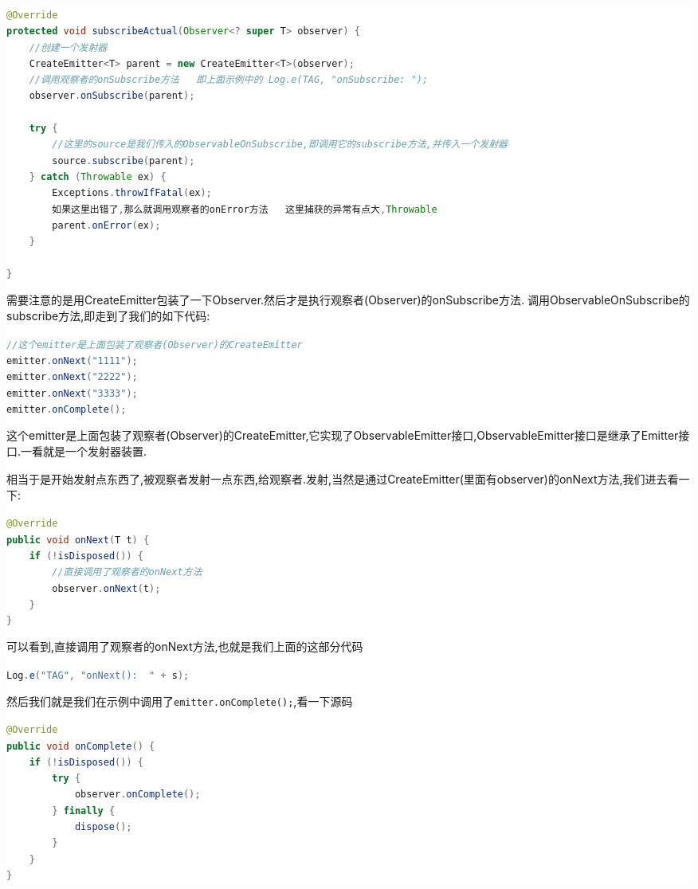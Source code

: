 ```java
@Override
protected void subscribeActual(Observer<? super T> observer) {
    //创建一个发射器
    CreateEmitter<T> parent = new CreateEmitter<T>(observer);
    //调用观察者的onSubscribe方法   即上面示例中的 Log.e(TAG, "onSubscribe: ");
    observer.onSubscribe(parent);
    
    try {
        //这里的source是我们传入的ObservableOnSubscribe,即调用它的subscribe方法,并传入一个发射器
        source.subscribe(parent);
    } catch (Throwable ex) {
        Exceptions.throwIfFatal(ex);
        如果这里出错了,那么就调用观察者的onError方法   这里捕获的异常有点大,Throwable
        parent.onError(ex);
    }
    
}
```
需要注意的是用CreateEmitter包装了一下Observer.然后才是执行观察者(Observer)的onSubscribe方法.
调用ObservableOnSubscribe的subscribe方法,即走到了我们的如下代码:

```java
//这个emitter是上面包装了观察者(Observer)的CreateEmitter
emitter.onNext("1111");
emitter.onNext("2222");
emitter.onNext("3333");
emitter.onComplete();
```

这个emitter是上面包装了观察者(Observer)的CreateEmitter,它实现了ObservableEmitter接口,ObservableEmitter接口是继承了Emitter接口.一看就是一个发射器装置.

相当于是开始发射点东西了,被观察者发射一点东西,给观察者.发射,当然是通过CreateEmitter(里面有observer)的onNext方法,我们进去看一下:

```java
@Override
public void onNext(T t) {
    if (!isDisposed()) {
        //直接调用了观察者的onNext方法
        observer.onNext(t);
    }
}
```

可以看到,直接调用了观察者的onNext方法,也就是我们上面的这部分代码

```java
Log.e("TAG", "onNext():  " + s);
```

然后我们就是我们在示例中调用了`emitter.onComplete();`,看一下源码

```java
@Override
public void onComplete() {
    if (!isDisposed()) {
        try {
            observer.onComplete();
        } finally {
            dispose();
        }
    }
}
```
